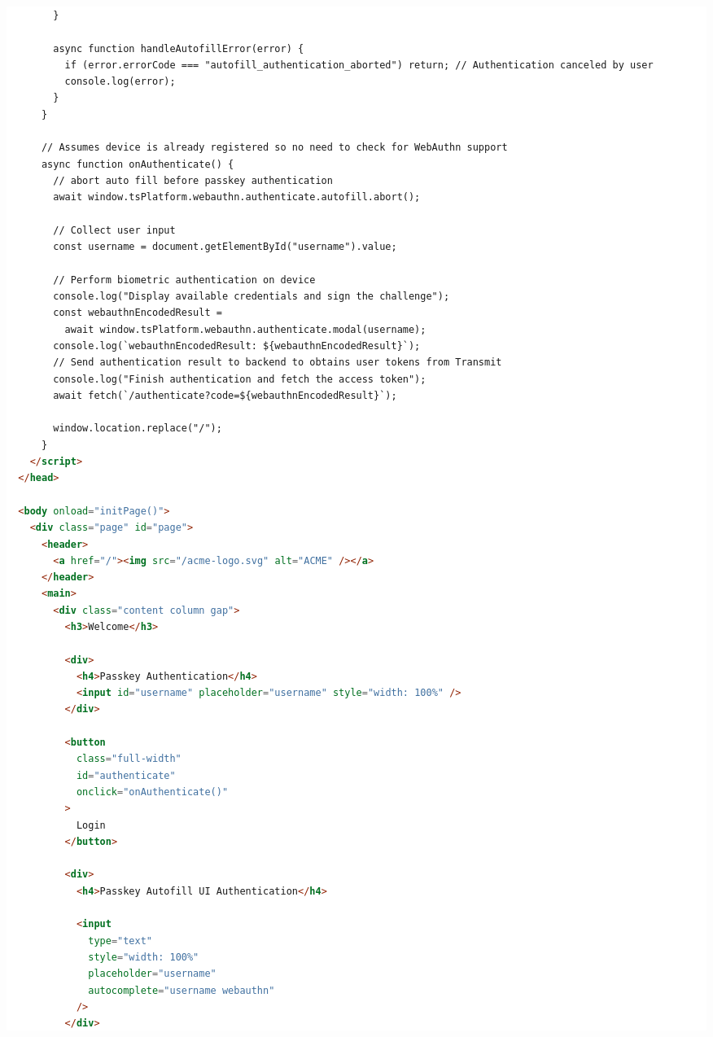 ```html
        }

        async function handleAutofillError(error) {
          if (error.errorCode === "autofill_authentication_aborted") return; // Authentication canceled by user
          console.log(error);
        }
      }

      // Assumes device is already registered so no need to check for WebAuthn support
      async function onAuthenticate() {
        // abort auto fill before passkey authentication
        await window.tsPlatform.webauthn.authenticate.autofill.abort();

        // Collect user input
        const username = document.getElementById("username").value;

        // Perform biometric authentication on device
        console.log("Display available credentials and sign the challenge");
        const webauthnEncodedResult =
          await window.tsPlatform.webauthn.authenticate.modal(username);
        console.log(`webauthnEncodedResult: ${webauthnEncodedResult}`);
        // Send authentication result to backend to obtains user tokens from Transmit
        console.log("Finish authentication and fetch the access token");
        await fetch(`/authenticate?code=${webauthnEncodedResult}`);

        window.location.replace("/");
      }
    </script>
  </head>

  <body onload="initPage()">
    <div class="page" id="page">
      <header>
        <a href="/"><img src="/acme-logo.svg" alt="ACME" /></a>
      </header>
      <main>
        <div class="content column gap">
          <h3>Welcome</h3>

          <div>
            <h4>Passkey Authentication</h4>
            <input id="username" placeholder="username" style="width: 100%" />
          </div>

          <button
            class="full-width"
            id="authenticate"
            onclick="onAuthenticate()"
          >
            Login
          </button>

          <div>
            <h4>Passkey Autofill UI Authentication</h4>

            <input
              type="text"
              style="width: 100%"
              placeholder="username"
              autocomplete="username webauthn"
            />
          </div>
```